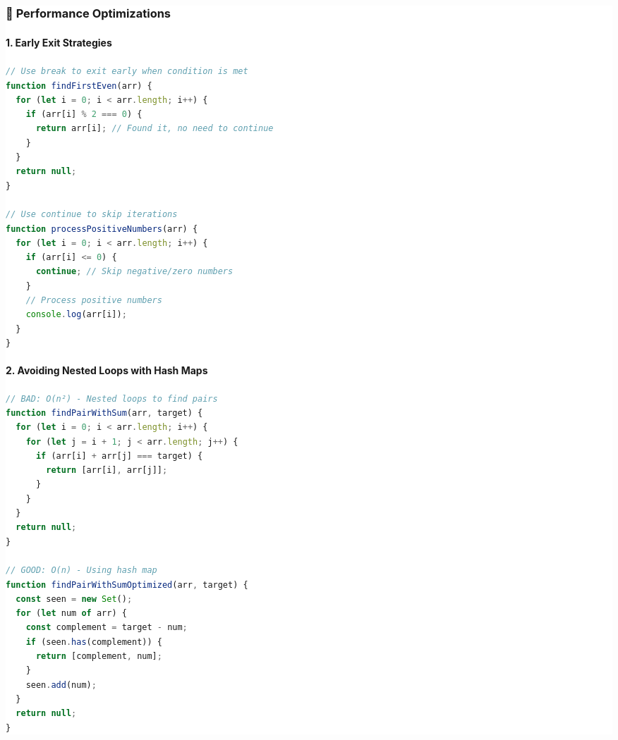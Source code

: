### 🚀 **Performance Optimizations**

#### **1. Early Exit Strategies**

```javascript
// Use break to exit early when condition is met
function findFirstEven(arr) {
  for (let i = 0; i < arr.length; i++) {
    if (arr[i] % 2 === 0) {
      return arr[i]; // Found it, no need to continue
    }
  }
  return null;
}

// Use continue to skip iterations
function processPositiveNumbers(arr) {
  for (let i = 0; i < arr.length; i++) {
    if (arr[i] <= 0) {
      continue; // Skip negative/zero numbers
    }
    // Process positive numbers
    console.log(arr[i]);
  }
}
```

#### **2. Avoiding Nested Loops with Hash Maps**

```javascript
// BAD: O(n²) - Nested loops to find pairs
function findPairWithSum(arr, target) {
  for (let i = 0; i < arr.length; i++) {
    for (let j = i + 1; j < arr.length; j++) {
      if (arr[i] + arr[j] === target) {
        return [arr[i], arr[j]];
      }
    }
  }
  return null;
}

// GOOD: O(n) - Using hash map
function findPairWithSumOptimized(arr, target) {
  const seen = new Set();
  for (let num of arr) {
    const complement = target - num;
    if (seen.has(complement)) {
      return [complement, num];
    }
    seen.add(num);
  }
  return null;
}
```
